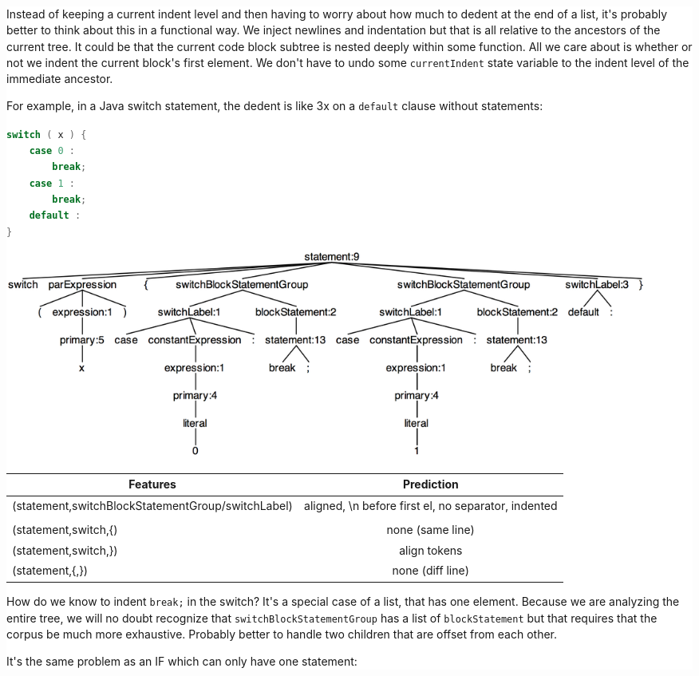 Instead of keeping a current indent level and then having to worry about how much to dedent at the end of a list, it's probably better to think about this in a functional way. We inject newlines and indentation but that is all relative to the ancestors of the current tree. It could be that the current code block subtree is nested deeply within some function. All we care about is whether or not we indent the current block's first element.  We don't have to undo some `currentIndent` state variable to the indent level of the immediate ancestor.

For example, in a Java switch statement, the dedent is like 3x on a `default` clause without statements:
 
```java
switch ( x ) {
	case 0 :
		break;
	case 1 :
		break;
	default :
}
```

<img src="images/switch.png" width=800>

| Features      | Prediction |
| ------------- |:-------------:|
| (statement,switchBlockStatementGroup/switchLabel) | aligned, \n before first el, no separator, indented |
| | |
| (statement,switch,{) | none (same line) |
| (statement,switch,}) | align tokens |
| (statement,{,}) | none (diff line)|

How do we know to indent `break;` in the switch? It's a special case of a list, that has one element.  Because we are analyzing the entire tree, we will no doubt recognize that `switchBlockStatementGroup` has a list of `blockStatement` but that requires that the corpus be much more exhaustive. Probably better to handle two children that are offset from each other. 

It's the same problem as an IF which can only have one statement:
